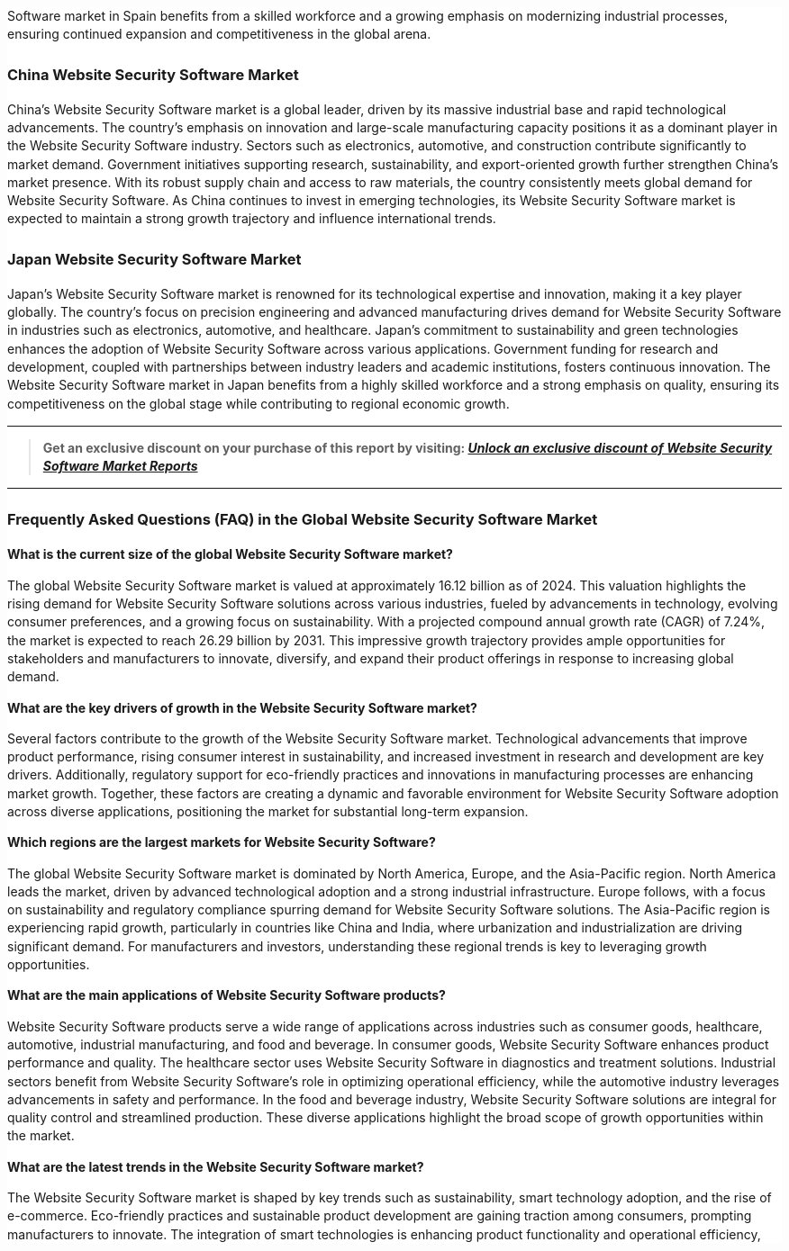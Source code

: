 Software market in Spain benefits from a skilled workforce and a growing emphasis on modernizing industrial processes, ensuring continued expansion and competitiveness in the global arena.</p><h3>China Website Security Software Market</h3><p>China&rsquo;s Website Security Software market is a global leader, driven by its massive industrial base and rapid technological advancements. The country&rsquo;s emphasis on innovation and large-scale manufacturing capacity positions it as a dominant player in the Website Security Software industry. Sectors such as electronics, automotive, and construction contribute significantly to market demand. Government initiatives supporting research, sustainability, and export-oriented growth further strengthen China&rsquo;s market presence. With its robust supply chain and access to raw materials, the country consistently meets global demand for Website Security Software. As China continues to invest in emerging technologies, its Website Security Software market is expected to maintain a strong growth trajectory and influence international trends.</p><h3>Japan Website Security Software Market</h3><p>Japan&rsquo;s Website Security Software market is renowned for its technological expertise and innovation, making it a key player globally. The country&rsquo;s focus on precision engineering and advanced manufacturing drives demand for Website Security Software in industries such as electronics, automotive, and healthcare. Japan&rsquo;s commitment to sustainability and green technologies enhances the adoption of Website Security Software across various applications. Government funding for research and development, coupled with partnerships between industry leaders and academic institutions, fosters continuous innovation. The Website Security Software market in Japan benefits from a highly skilled workforce and a strong emphasis on quality, ensuring its competitiveness on the global stage while contributing to regional economic growth.</p><hr /><blockquote><p><strong>Get an exclusive discount on your purchase of this report by visiting: <em><a href="://marketresearchpulse.com/ask-for-discount/89599?utm_source=Github&amp;utm_medium=020">Unlock an exclusive discount of Website Security Software Market Reports</a></em>&nbsp;</strong></p></blockquote><hr /><h3>Frequently Asked Questions (FAQ) in the Global Website Security Software Market</h3><p><strong>What is the current size of the global Website Security Software market?</strong></p><p>The global Website Security Software market is valued at approximately 16.12 billion as of 2024. This valuation highlights the rising demand for Website Security Software solutions across various industries, fueled by advancements in technology, evolving consumer preferences, and a growing focus on sustainability. With a projected compound annual growth rate (CAGR) of 7.24%, the market is expected to reach 26.29 billion by 2031. This impressive growth trajectory provides ample opportunities for stakeholders and manufacturers to innovate, diversify, and expand their product offerings in response to increasing global demand.</p><p><strong>What are the key drivers of growth in the Website Security Software market?</strong></p><p>Several factors contribute to the growth of the Website Security Software market. Technological advancements that improve product performance, rising consumer interest in sustainability, and increased investment in research and development are key drivers. Additionally, regulatory support for eco-friendly practices and innovations in manufacturing processes are enhancing market growth. Together, these factors are creating a dynamic and favorable environment for Website Security Software adoption across diverse applications, positioning the market for substantial long-term expansion.</p><p><strong>Which regions are the largest markets for Website Security Software?</strong></p><p>The global Website Security Software market is dominated by North America, Europe, and the Asia-Pacific region. North America leads the market, driven by advanced technological adoption and a strong industrial infrastructure. Europe follows, with a focus on sustainability and regulatory compliance spurring demand for Website Security Software solutions. The Asia-Pacific region is experiencing rapid growth, particularly in countries like China and India, where urbanization and industrialization are driving significant demand. For manufacturers and investors, understanding these regional trends is key to leveraging growth opportunities.</p><p><strong>What are the main applications of Website Security Software products?</strong></p><p>Website Security Software products serve a wide range of applications across industries such as consumer goods, healthcare, automotive, industrial manufacturing, and food and beverage. In consumer goods, Website Security Software enhances product performance and quality. The healthcare sector uses Website Security Software in diagnostics and treatment solutions. Industrial sectors benefit from Website Security Software&rsquo;s role in optimizing operational efficiency, while the automotive industry leverages advancements in safety and performance. In the food and beverage industry, Website Security Software solutions are integral for quality control and streamlined production. These diverse applications highlight the broad scope of growth opportunities within the market.</p><p><strong>What are the latest trends in the Website Security Software market?</strong></p><p>The Website Security Software market is shaped by key trends such as sustainability, smart technology adoption, and the rise of e-commerce. Eco-friendly practices and sustainable product development are gaining traction among consumers, prompting manufacturers to innovate. The integration of smart technologies is enhancing product functionality and operational efficiency,